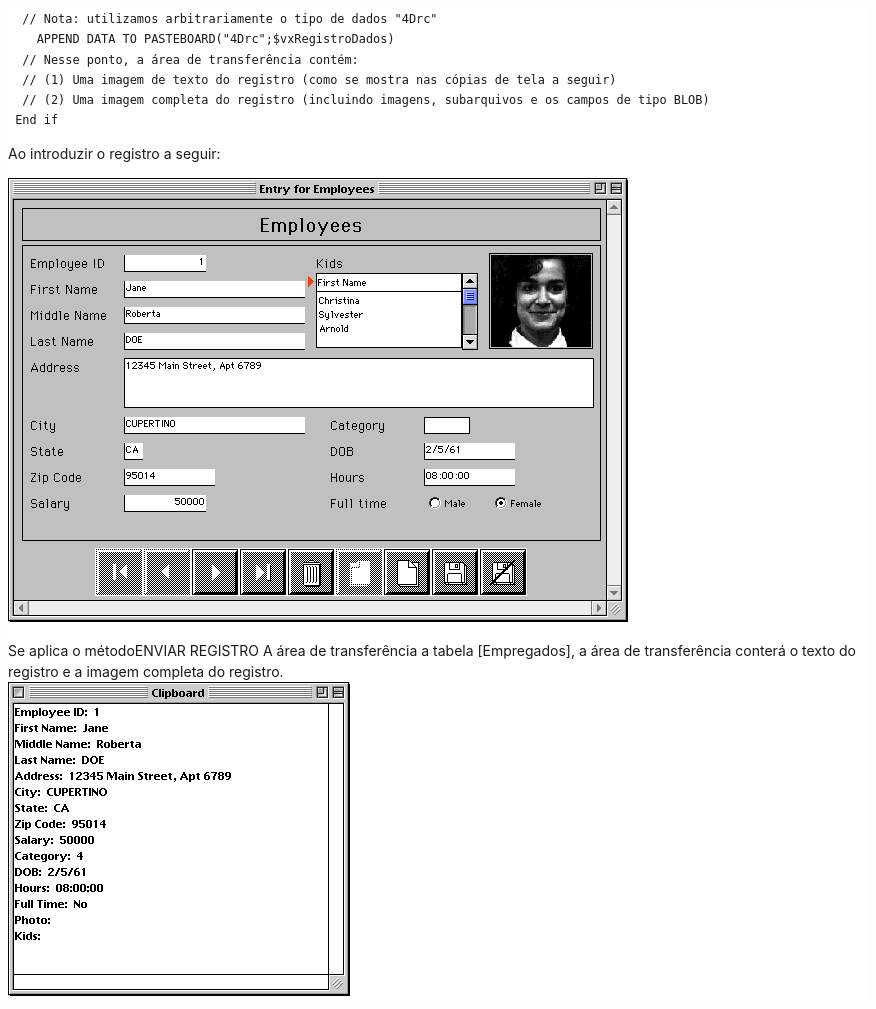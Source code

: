```4d
  // Nota: utilizamos arbitrariamente o tipo de dados "4Drc"
    APPEND DATA TO PASTEBOARD("4Drc";$vxRegistroDados)
  // Nesse ponto, a área de transferência contém:
  // (1) Uma imagem de texto do registro (como se mostra nas cópias de tela a seguir)
  // (2) Uma imagem completa do registro (incluindo imagens, subarquivos e os campos de tipo BLOB)
 End if
```

Ao introduzir o registro a seguir: 

![](../assets/en/commands/pict27501.EN.png)

Se aplica o métodoENVIAR REGISTRO A área de transferência a tabela \[Empregados\], a área de transferência conterá o texto do registro e a imagem completa do registro.  
![](../assets/en/commands/pict27502.EN.png)
